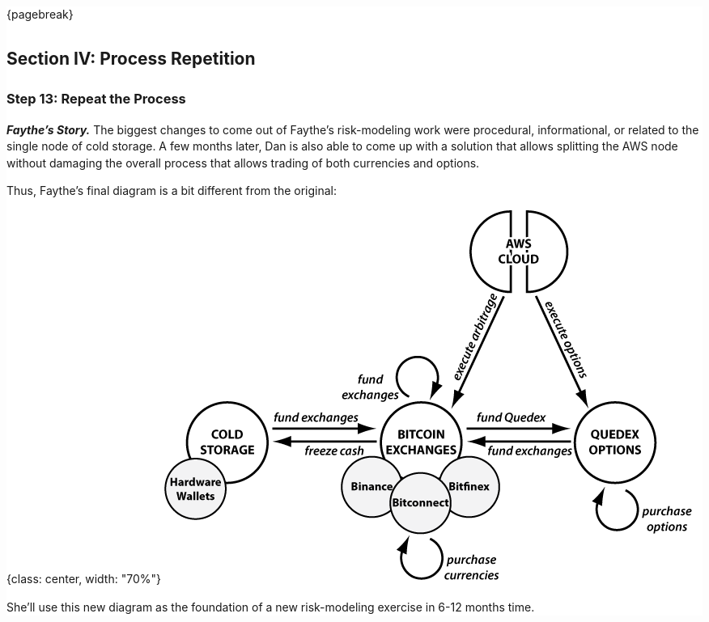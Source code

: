 {pagebreak}

## Section IV: Process Repetition

### Step 13: Repeat the Process

***Faythe’s Story.*** The biggest changes to come out of Faythe’s risk-modeling work were procedural, informational, or related to the single node of cold storage. A few months later, Dan is also able to come up with a solution that allows splitting the AWS node without damaging the overall process that allows trading of both currencies and options.

Thus, Faythe’s final diagram is a bit different from the original:

{class: center, width: "70%"} 
![](resources/rff-image3.png)

She’ll use this new diagram as the foundation of a new risk-modeling exercise in 6-12 months time.
